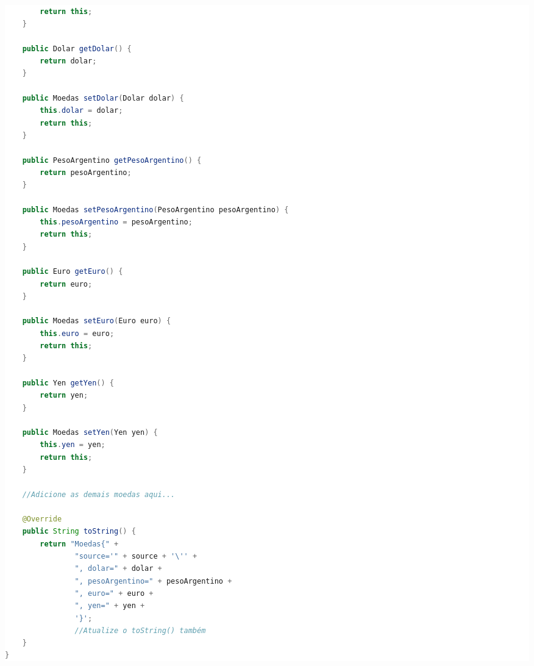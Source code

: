 ```java
        return this;
    }

    public Dolar getDolar() {
        return dolar;
    }

    public Moedas setDolar(Dolar dolar) {
        this.dolar = dolar;
        return this;
    }

    public PesoArgentino getPesoArgentino() {
        return pesoArgentino;
    }

    public Moedas setPesoArgentino(PesoArgentino pesoArgentino) {
        this.pesoArgentino = pesoArgentino;
        return this;
    }

    public Euro getEuro() {
        return euro;
    }

    public Moedas setEuro(Euro euro) {
        this.euro = euro;
        return this;
    }

    public Yen getYen() {
        return yen;
    }

    public Moedas setYen(Yen yen) {
        this.yen = yen;
        return this;
    }
    
    //Adicione as demais moedas aqui...

    @Override
    public String toString() {
        return "Moedas{" +
                "source='" + source + '\'' +
                ", dolar=" + dolar +
                ", pesoArgentino=" + pesoArgentino +
                ", euro=" + euro +
                ", yen=" + yen +
                '}';
                //Atualize o toString() também
    }
}
```
